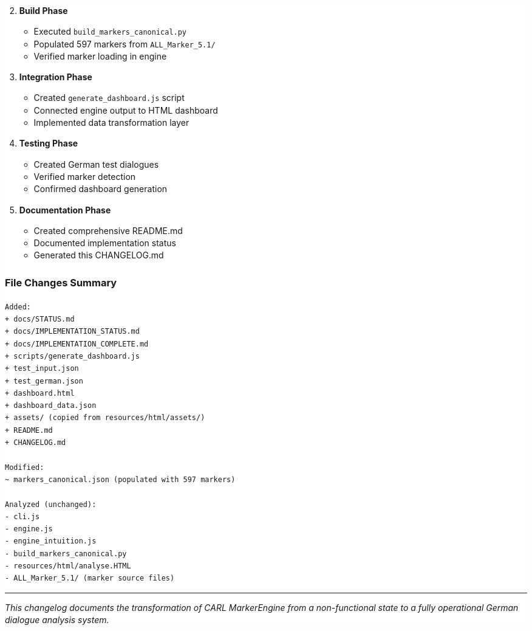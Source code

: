2. **Build Phase**
   - Executed `build_markers_canonical.py`
   - Populated 597 markers from `ALL_Marker_5.1/`
   - Verified marker loading in engine

3. **Integration Phase**
   - Created `generate_dashboard.js` script
   - Connected engine output to HTML dashboard
   - Implemented data transformation layer

4. **Testing Phase**
   - Created German test dialogues
   - Verified marker detection
   - Confirmed dashboard generation

5. **Documentation Phase**
   - Created comprehensive README.md
   - Documented implementation status
   - Generated this CHANGELOG.md

### File Changes Summary

```
Added:
+ docs/STATUS.md
+ docs/IMPLEMENTATION_STATUS.md  
+ docs/IMPLEMENTATION_COMPLETE.md
+ scripts/generate_dashboard.js
+ test_input.json
+ test_german.json
+ dashboard.html
+ dashboard_data.json
+ assets/ (copied from resources/html/assets/)
+ README.md
+ CHANGELOG.md

Modified:
~ markers_canonical.json (populated with 597 markers)

Analyzed (unchanged):
- cli.js
- engine.js
- engine_intuition.js
- build_markers_canonical.py
- resources/html/analyse.HTML
- ALL_Marker_5.1/ (marker source files)
```

---

*This changelog documents the transformation of CARL MarkerEngine from a non-functional state to a fully operational German dialogue analysis system.*